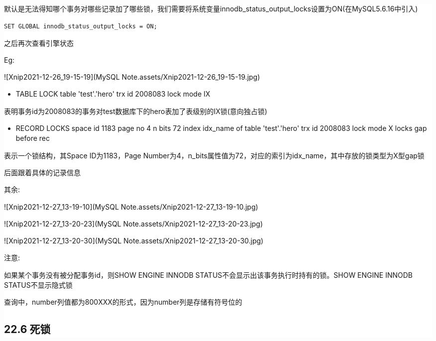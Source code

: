 

默认是无法得知哪个事务对哪些记录加了哪些锁，我们需要将系统变量innodb_status_output_locks设置为ON(在MySQL5.6.16中引入)

```mysql
SET GLOBAL innodb_status_output_locks = ON;
```



之后再次查看引擎状态

Eg:

![Xnip2021-12-26_19-15-19](MySQL Note.assets/Xnip2021-12-26_19-15-19.jpg)



- TABLE LOCK table 'test'.'hero' trx id 2008083 lock mode IX

表明事务id为2008083的事务对test数据库下的hero表加了表级别的IX锁(意向独占锁)



- RECORD LOCKS space id 1183 page no 4 n bits 72 index idx_name of table 'test'.'hero' trx id 2008083 lock mode X locks gap before rec

表示一个锁结构，其Space ID为1183，Page Number为4，n_bits属性值为72，对应的索引为idx_name，其中存放的锁类型为X型gap锁

后面跟着具体的记录信息



其余:

![Xnip2021-12-27_13-19-10](MySQL Note.assets/Xnip2021-12-27_13-19-10.jpg)



![Xnip2021-12-27_13-20-23](MySQL Note.assets/Xnip2021-12-27_13-20-23.jpg)

![Xnip2021-12-27_13-20-30](MySQL Note.assets/Xnip2021-12-27_13-20-30.jpg)



注意:

如果某个事务没有被分配事务id，则SHOW ENGINE INNODB STATUS不会显示出该事务执行时持有的锁。SHOW ENGINE INNODB STATUS不显示隐式锁

查询中，number列值都为800XXX的形式，因为number列是存储有符号位的



















## 22.6 死锁
